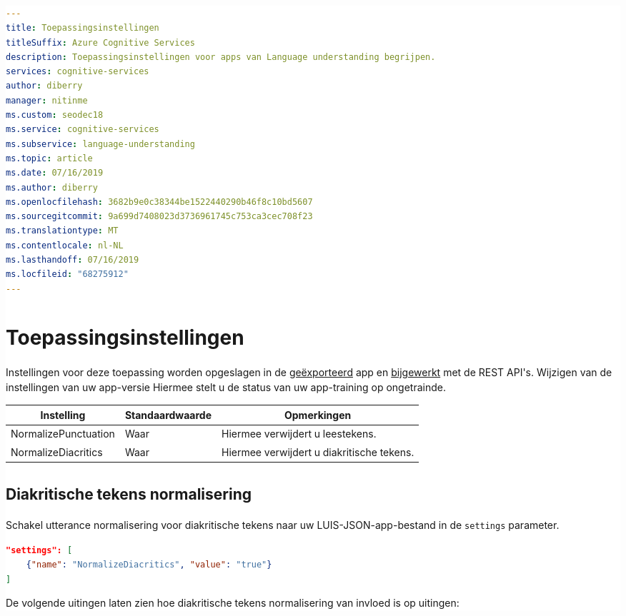 ```yaml
---
title: Toepassingsinstellingen
titleSuffix: Azure Cognitive Services
description: Toepassingsinstellingen voor apps van Language understanding begrijpen.
services: cognitive-services
author: diberry
manager: nitinme
ms.custom: seodec18
ms.service: cognitive-services
ms.subservice: language-understanding
ms.topic: article
ms.date: 07/16/2019
ms.author: diberry
ms.openlocfilehash: 3682b9e0c38344be1522440290b46f8c10bd5607
ms.sourcegitcommit: 9a699d7408023d3736961745c753ca3cec708f23
ms.translationtype: MT
ms.contentlocale: nl-NL
ms.lasthandoff: 07/16/2019
ms.locfileid: "68275912"
---
```

# <a name="application-settings"></a>Toepassingsinstellingen

Instellingen voor deze toepassing worden opgeslagen in de [geëxporteerd](https://westus.dev.cognitive.microsoft.com/docs/services/5890b47c39e2bb17b84a55ff/operations/5890b47c39e2bb052c5b9c40) app en [bijgewerkt](https://westus.dev.cognitive.microsoft.com/docs/services/5890b47c39e2bb17b84a55ff/operations/versions-update-application-version-settings) met de REST API's. Wijzigen van de instellingen van uw app-versie Hiermee stelt u de status van uw app-training op ongetrainde.

|Instelling|Standaardwaarde|Opmerkingen|
|--|--|--|
|NormalizePunctuation|Waar|Hiermee verwijdert u leestekens.|
|NormalizeDiacritics|Waar|Hiermee verwijdert u diakritische tekens.|

## <a name="diacritics-normalization"></a>Diakritische tekens normalisering 

Schakel utterance normalisering voor diakritische tekens naar uw LUIS-JSON-app-bestand in de `settings` parameter.

```JSON
"settings": [
    {"name": "NormalizeDiacritics", "value": "true"}
] 
```

De volgende uitingen laten zien hoe diakritische tekens normalisering van invloed is op uitingen:
